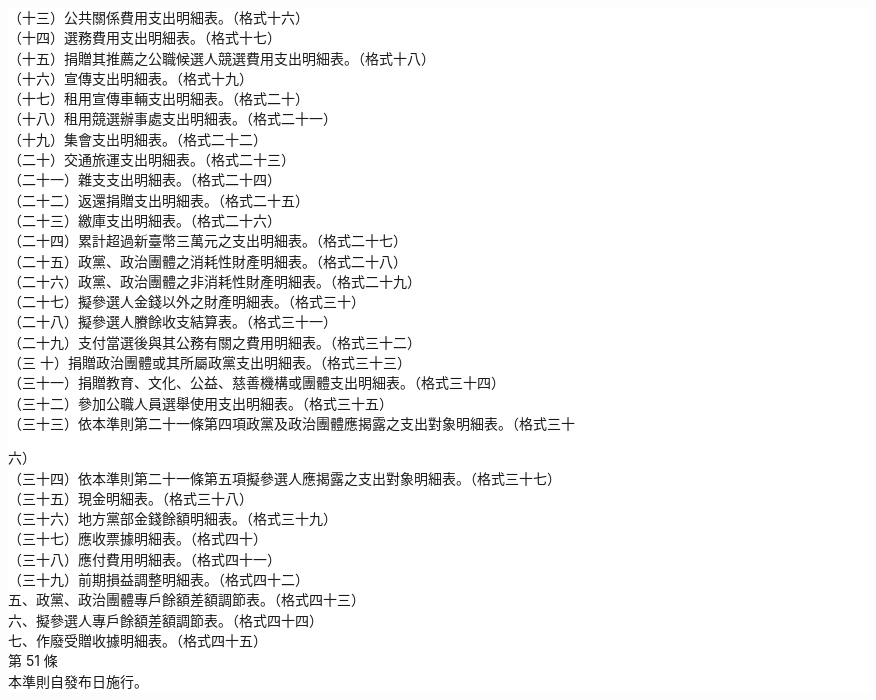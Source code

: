 （十三）公共關係費用支出明細表。（格式十六）  
（十四）選務費用支出明細表。（格式十七）  
（十五）捐贈其推薦之公職候選人競選費用支出明細表。（格式十八）  
（十六）宣傳支出明細表。（格式十九）  
（十七）租用宣傳車輛支出明細表。（格式二十）  
（十八）租用競選辦事處支出明細表。（格式二十一）  
（十九）集會支出明細表。（格式二十二）  
（二十）交通旅運支出明細表。（格式二十三）  
（二十一）雜支支出明細表。（格式二十四）  
（二十二）返還捐贈支出明細表。（格式二十五）  
（二十三）繳庫支出明細表。（格式二十六）  
（二十四）累計超過新臺幣三萬元之支出明細表。（格式二十七）  
（二十五）政黨、政治團體之消耗性財產明細表。（格式二十八）  
（二十六）政黨、政治團體之非消耗性財產明細表。（格式二十九）  
（二十七）擬參選人金錢以外之財產明細表。（格式三十）  
（二十八）擬參選人賸餘收支結算表。（格式三十一）  
（二十九）支付當選後與其公務有關之費用明細表。（格式三十二）  
（三 十）捐贈政治團體或其所屬政黨支出明細表。（格式三十三）  
（三十一）捐贈教育、文化、公益、慈善機構或團體支出明細表。（格式三十四）  
（三十二）參加公職人員選舉使用支出明細表。（格式三十五）  
（三十三）依本準則第二十一條第四項政黨及政治團體應揭露之支出對象明細表。（格式三十  


六）  
（三十四）依本準則第二十一條第五項擬參選人應揭露之支出對象明細表。（格式三十七）  
（三十五）現金明細表。（格式三十八）  
（三十六）地方黨部金錢餘額明細表。（格式三十九）  
（三十七）應收票據明細表。（格式四十）  
（三十八）應付費用明細表。（格式四十一）  
（三十九）前期損益調整明細表。（格式四十二）  
五、政黨、政治團體專戶餘額差額調節表。（格式四十三）  
六、擬參選人專戶餘額差額調節表。（格式四十四）  
七、作廢受贈收據明細表。（格式四十五）  
第 51 條  
本準則自發布日施行。  


